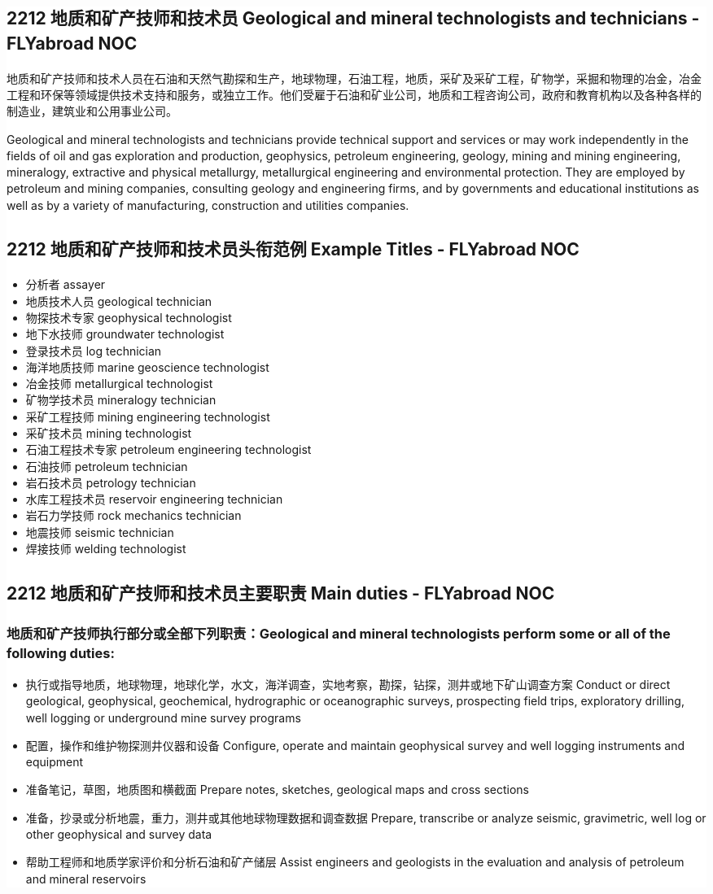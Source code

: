 ## 2212 地质和矿产技师和技术员 Geological and mineral technologists and technicians - FLYabroad NOC

地质和矿产技师和技术人员在石油和天然气勘探和生产，地球物理，石油工程，地质，采矿及采矿工程，矿物学，采掘和物理的冶金，冶金工程和环保等领域提供技术支持和服务，或独立工作。他们受雇于石油和矿业公司，地质和工程咨询公司，政府和教育机构以及各种各样的制造业，建筑业和公用事业公司。

Geological and mineral technologists and technicians provide technical support and services or may work independently in the fields of oil and gas exploration and production, geophysics, petroleum engineering, geology, mining and mining engineering, mineralogy, extractive and physical metallurgy, metallurgical engineering and environmental protection. They are employed by petroleum and mining companies, consulting geology and engineering firms, and by governments and educational institutions as well as by a variety of manufacturing, construction and utilities companies.

## 2212 地质和矿产技师和技术员头衔范例 Example Titles - FLYabroad NOC

* 分析者 assayer
* 地质技术人员 geological technician
* 物探技术专家 geophysical technologist
* 地下水技师 groundwater technologist
* 登录技术员 log technician
* 海洋地质技师 marine geoscience technologist
* 冶金技师 metallurgical technologist
* 矿物学技术员 mineralogy technician
* 采矿工程技师 mining engineering technologist
* 采矿技术员 mining technologist
* 石油工程技术专家 petroleum engineering technologist
* 石油技师 petroleum technician
* 岩石技术员 petrology technician
* 水库工程技术员 reservoir engineering technician
* 岩石力学技师 rock mechanics technician
* 地震技师 seismic technician
* 焊接技师 welding technologist

## 2212 地质和矿产技师和技术员主要职责 Main duties - FLYabroad NOC

### 地质和矿产技师执行部分或全部下列职责：Geological and mineral technologists perform some or all of the following duties:

* 执行或指导地质，地球物理，地球化学，水文，海洋调查，实地考察，勘探，钻探，测井或地下矿山调查方案
Conduct or direct geological, geophysical, geochemical, hydrographic or oceanographic surveys, prospecting field trips, exploratory drilling, well logging or underground mine survey programs

* 配置，操作和维护物探测井仪器和设备
Configure, operate and maintain geophysical survey and well logging instruments and equipment

* 准备笔记，草图，地质图和横截面
Prepare notes, sketches, geological maps and cross sections

* 准备，抄录或分析地震，重力，测井或其他地球物理数据和调查数据
Prepare, transcribe or analyze seismic, gravimetric, well log or other geophysical and survey data

* 帮助工程师和地质学家评价和分析石油和矿产储层
Assist engineers and geologists in the evaluation and analysis of petroleum and mineral reservoirs
